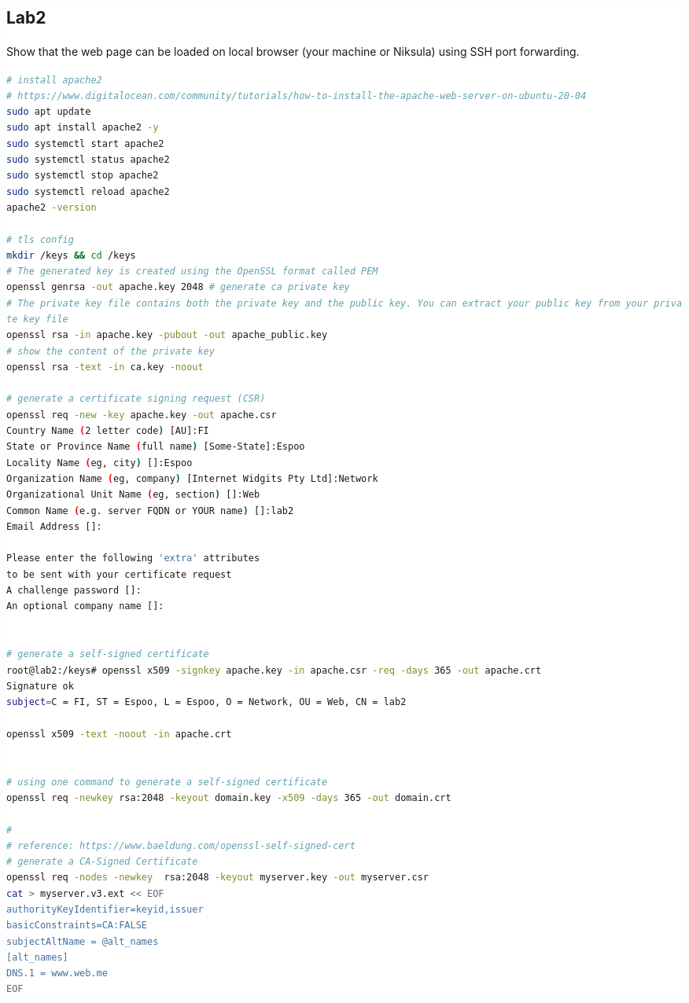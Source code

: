 ## Lab2	
Show that the web page can be loaded on local browser (your machine or Niksula) using SSH port forwarding.
```bash
# install apache2
# https://www.digitalocean.com/community/tutorials/how-to-install-the-apache-web-server-on-ubuntu-20-04
sudo apt update
sudo apt install apache2 -y
sudo systemctl start apache2
sudo systemctl status apache2
sudo systemctl stop apache2
sudo systemctl reload apache2
apache2 -version

# tls config
mkdir /keys && cd /keys
# The generated key is created using the OpenSSL format called PEM
openssl genrsa -out apache.key 2048 # generate ca private key
# The private key file contains both the private key and the public key. You can extract your public key from your private key file
openssl rsa -in apache.key -pubout -out apache_public.key
# show the content of the private key
openssl rsa -text -in ca.key -noout

# generate a certificate signing request (CSR)
openssl req -new -key apache.key -out apache.csr
Country Name (2 letter code) [AU]:FI
State or Province Name (full name) [Some-State]:Espoo
Locality Name (eg, city) []:Espoo
Organization Name (eg, company) [Internet Widgits Pty Ltd]:Network    
Organizational Unit Name (eg, section) []:Web
Common Name (e.g. server FQDN or YOUR name) []:lab2   
Email Address []:

Please enter the following 'extra' attributes
to be sent with your certificate request
A challenge password []:
An optional company name []:


# generate a self-signed certificate
root@lab2:/keys# openssl x509 -signkey apache.key -in apache.csr -req -days 365 -out apache.crt
Signature ok
subject=C = FI, ST = Espoo, L = Espoo, O = Network, OU = Web, CN = lab2

openssl x509 -text -noout -in apache.crt


# using one command to generate a self-signed certificate
openssl req -newkey rsa:2048 -keyout domain.key -x509 -days 365 -out domain.crt

# 
# reference: https://www.baeldung.com/openssl-self-signed-cert
# generate a CA-Signed Certificate
openssl req -nodes -newkey  rsa:2048 -keyout myserver.key -out myserver.csr
cat > myserver.v3.ext << EOF
authorityKeyIdentifier=keyid,issuer
basicConstraints=CA:FALSE
subjectAltName = @alt_names
[alt_names]
DNS.1 = www.web.me
EOF
```